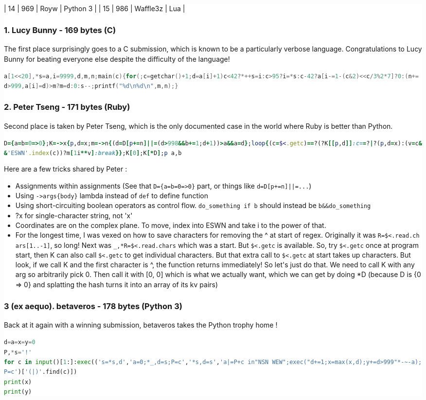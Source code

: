 | 14      | 969       | Royw               | Python 3   |
| 15      | 986       | Waffle3z           | Lua        |

### 1. Lucy Bunny - 169 bytes &#40;C)

The first place surprisingly goes to a C submission, which is known to be a particularly verbose language. Congratulations to Lucy Bunny for beating everyone else despite the difficulty of the language!

```c
a[1<<20],*s=a,i=9999,d,m,n;main(c){for(;c=getchar()+1;d=a[i]+1)c<42?*++s=i:c>95?i=*s:c-42?a[i-=1-(c&2)<<c/3%2*7]?0:(n+=d>999,a[i]=d)>m?m=d:0:s--;printf("%d\n%d\n",m,n);}
```

### 2. Peter Tseng - 171 bytes (Ruby)

Second place is taken by Peter Tseng, which is the only documented case in the world where Ruby is better than Python.

```ruby
D={a=b=0=>0};K=->x{p,d=x;m=->n{(d=D[p+=n]||=(d>998&&b+=1;d+1))>a&&a=d};loop{(c=$<.getc)==?(?K[[p,d]]:c==?|?(p,d=x):(v=c&&'ESWN'.index(c))?m[1i**v]:break}};K[0];K[*D];p a,b
```

Here are a few tricks shared by Peter :

-   Assignments within assignments (See that `D={a=b=0=>0}` part, or things like `d=D[p+=n]||=...`)
-   Using `->args{body}` lambda instead of `def` to define function  
-   Using short-circuiting boolean operators as control flow. `do_something if b` should instead be `b&&do_something`
-   ?x for single-character string, not 'x'
-   Coordinates are on the complex plane. To move, index into ESWN and take i to the power of that.
-   For the longest time, I was vexed on how to save characters for removing the ^ at start of regex. Originally it was `R=$<.read.chars[1..-1]`, so long! Next was `_,*R=$<.read.chars` which was a start. But `$<.getc` is available. So, try `$<.getc` once at program start, then K can also call `$<.getc` to get individual characters. But that extra call to `$<.getc` at start takes up characters. But look, if we call K and the first character is ^, the function returns immediately! So let's just do that. We need to call K with any arg so arbitrarily pick 0. Then call it with [0, 0] which is what we actually want, which we can get by doing *D (because D is {0 => 0} and splatting the hash turns it into an array of its kv pairs)

### 3 (ex aequo). betaveros - 178 bytes (Python 3)

Back at it again with a winning submission, betaveros takes the Python trophy home !

```python
d=a=x=y=0
P,*s='!'
for c in input()[1:]:exec(('s=*s,d','a=0;*_,d=s;P=c','*s,d=s','a|=P+c in"NSN WEW";exec("d+=1;x=max(x,d);y+=d>999"*-~-a);P=c')['(|)'.find(c)])
print(x)
print(y)
```

